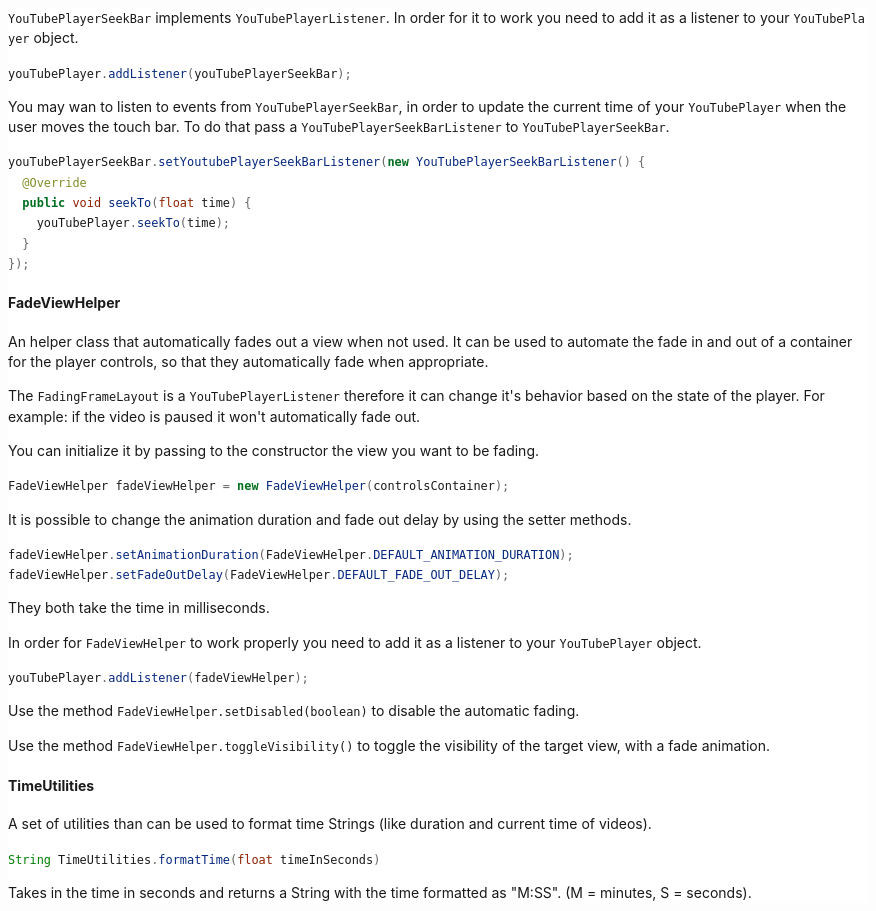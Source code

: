 `YouTubePlayerSeekBar` implements `YouTubePlayerListener`. In order for it to work you need to add it as a listener to your `YouTubePlayer` object.

```java
youTubePlayer.addListener(youTubePlayerSeekBar);
```

You may wan to listen to events from `YouTubePlayerSeekBar`, in order to update the current time of your `YouTubePlayer` when the user moves the touch bar. To do that pass a `YouTubePlayerSeekBarListener` to `YouTubePlayerSeekBar`.

```java
youTubePlayerSeekBar.setYoutubePlayerSeekBarListener(new YouTubePlayerSeekBarListener() {
  @Override
  public void seekTo(float time) {
    youTubePlayer.seekTo(time);
  }
});
```

#### FadeViewHelper
An helper class that automatically fades out a view when not used. It can be used to automate the fade in and out of a container for the player controls, so that they automatically fade when appropriate.

The `FadingFrameLayout` is a `YouTubePlayerListener` therefore it can change it's behavior based on the state of the player. For example: if the video is paused it won't automatically fade out.

You can initialize it by passing to the constructor the view you want to be fading.

```java
FadeViewHelper fadeViewHelper = new FadeViewHelper(controlsContainer);
```

It is possible to change the animation duration and fade out delay by using the setter methods.

```java
fadeViewHelper.setAnimationDuration(FadeViewHelper.DEFAULT_ANIMATION_DURATION);
fadeViewHelper.setFadeOutDelay(FadeViewHelper.DEFAULT_FADE_OUT_DELAY);
```
They both take the time in milliseconds.

In order for `FadeViewHelper` to work properly you need to add it as a listener to your `YouTubePlayer` object.

```java
youTubePlayer.addListener(fadeViewHelper);
```
Use the method `FadeViewHelper.setDisabled(boolean)` to disable the automatic fading.

Use the method `FadeViewHelper.toggleVisibility()` to toggle the visibility of the target view, with a fade animation.

#### TimeUtilities
A set of utilities than can be used to format time Strings (like duration and current time of videos).

```java
String TimeUtilities.formatTime(float timeInSeconds)
```
Takes in the time in seconds and returns a String with the time formatted as "M:SS". (M = minutes, S = seconds).
